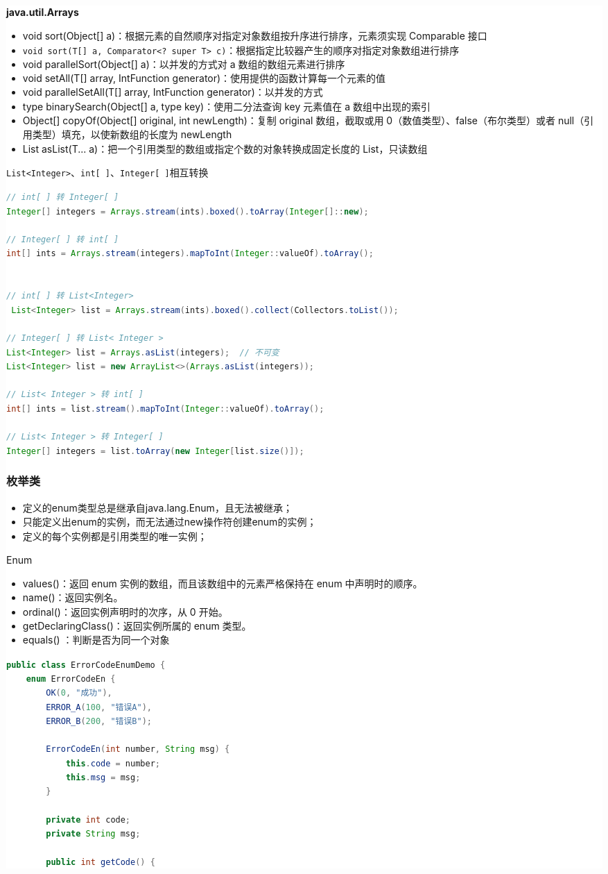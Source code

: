 
**java.util.Arrays**

- void sort(Object[] a)：根据元素的自然顺序对指定对象数组按升序进行排序，元素须实现 Comparable 接口
- `void sort(T[] a, Comparator<? super T> c)`：根据指定比较器产生的顺序对指定对象数组进行排序
- void parallelSort(Object[] a)：以并发的方式对 a 数组的数组元素进行排序
- void setAll(T[] array, IntFunction generator)：使用提供的函数计算每一个元素的值
- void parallelSetAll(T[] array, IntFunction generator)：以并发的方式
- type binarySearch(Object[] a, type key)：使用二分法查询 key 元素值在 a 数组中出现的索引
- Object[] copyOf(Object[] original, int newLength)：复制 original 数组，截取或用 0（数值类型）、false（布尔类型）或者 null（引用类型）填充，以使新数组的长度为 newLength
- List asList(T... a)：把一个引用类型的数组或指定个数的对象转换成固定长度的 List，只读数组

`List<Integer>`、`int[ ]`、`Integer[ ]`相互转换
```java
// int[ ] 转 Integer[ ]
Integer[] integers = Arrays.stream(ints).boxed().toArray(Integer[]::new);

// Integer[ ] 转 int[ ]
int[] ints = Arrays.stream(integers).mapToInt(Integer::valueOf).toArray();


// int[ ] 转 List<Integer>
 List<Integer> list = Arrays.stream(ints).boxed().collect(Collectors.toList());

// Integer[ ] 转 List< Integer >
List<Integer> list = Arrays.asList(integers);  // 不可变
List<Integer> list = new ArrayList<>(Arrays.asList(integers)); 

// List< Integer > 转 int[ ]
int[] ints = list.stream().mapToInt(Integer::valueOf).toArray();

// List< Integer > 转 Integer[ ]
Integer[] integers = list.toArray(new Integer[list.size()]);
```


### 枚举类

- 定义的enum类型总是继承自java.lang.Enum，且无法被继承；
- 只能定义出enum的实例，而无法通过new操作符创建enum的实例；
- 定义的每个实例都是引用类型的唯一实例；

Enum

- values()：返回 enum 实例的数组，而且该数组中的元素严格保持在 enum 中声明时的顺序。
- name()：返回实例名。
- ordinal()：返回实例声明时的次序，从 0 开始。
- getDeclaringClass()：返回实例所属的 enum 类型。
- equals() ：判断是否为同一个对象

```java
public class ErrorCodeEnumDemo {
    enum ErrorCodeEn {
        OK(0, "成功"),
        ERROR_A(100, "错误A"),
        ERROR_B(200, "错误B");

        ErrorCodeEn(int number, String msg) {
            this.code = number;
            this.msg = msg;
        }

        private int code;
        private String msg;

        public int getCode() {
```